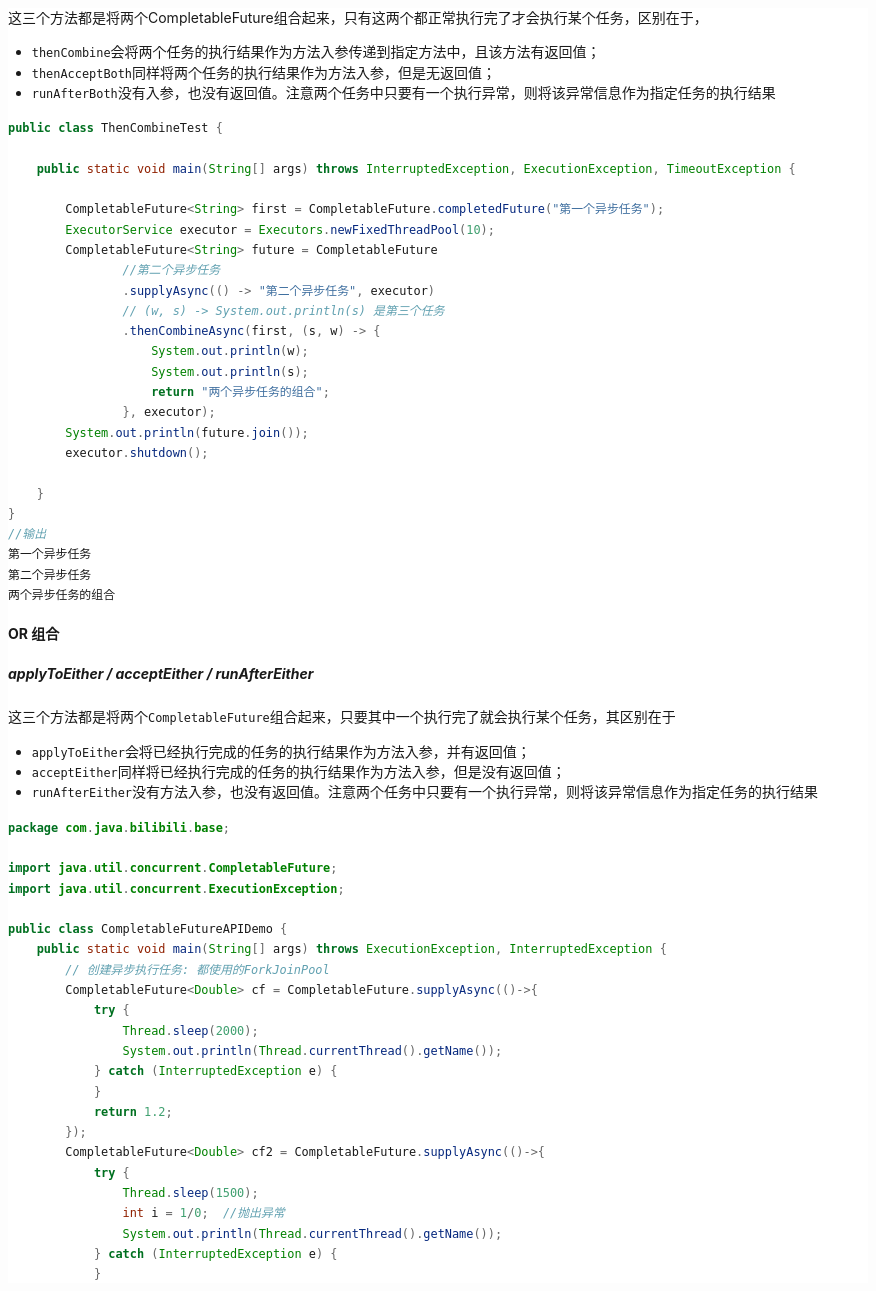 这三个方法都是将两个CompletableFuture组合起来，只有这两个都正常执行完了才会执行某个任务，区别在于，
- `thenCombine`会将两个任务的执行结果作为方法入参传递到指定方法中，且该方法有返回值；
- `thenAcceptBoth`同样将两个任务的执行结果作为方法入参，但是无返回值；
- `runAfterBoth`没有入参，也没有返回值。注意两个任务中只要有一个执行异常，则将该异常信息作为指定任务的执行结果
```java
public class ThenCombineTest {

    public static void main(String[] args) throws InterruptedException, ExecutionException, TimeoutException {

        CompletableFuture<String> first = CompletableFuture.completedFuture("第一个异步任务");
        ExecutorService executor = Executors.newFixedThreadPool(10);
        CompletableFuture<String> future = CompletableFuture
                //第二个异步任务
                .supplyAsync(() -> "第二个异步任务", executor)
                // (w, s) -> System.out.println(s) 是第三个任务
                .thenCombineAsync(first, (s, w) -> {
                    System.out.println(w);
                    System.out.println(s);
                    return "两个异步任务的组合";
                }, executor);
        System.out.println(future.join());
        executor.shutdown();

    }
}
//输出
第一个异步任务
第二个异步任务
两个异步任务的组合
```

#### OR 组合

##### applyToEither / acceptEither / runAfterEither
 这三个方法都是将两个`CompletableFuture`组合起来，只要其中一个执行完了就会执行某个任务，其区别在于

 - `applyToEither`会将已经执行完成的任务的执行结果作为方法入参，并有返回值；
 - `acceptEither`同样将已经执行完成的任务的执行结果作为方法入参，但是没有返回值；
 - `runAfterEither`没有方法入参，也没有返回值。注意两个任务中只要有一个执行异常，则将该异常信息作为指定任务的执行结果

```java
package com.java.bilibili.base;  
  
import java.util.concurrent.CompletableFuture;  
import java.util.concurrent.ExecutionException;  
  
public class CompletableFutureAPIDemo {  
    public static void main(String[] args) throws ExecutionException, InterruptedException {  
        // 创建异步执行任务: 都使用的ForkJoinPool  
        CompletableFuture<Double> cf = CompletableFuture.supplyAsync(()->{  
            try {  
                Thread.sleep(2000);  
                System.out.println(Thread.currentThread().getName());  
            } catch (InterruptedException e) {  
            }  
            return 1.2;  
        });  
        CompletableFuture<Double> cf2 = CompletableFuture.supplyAsync(()->{  
            try {  
                Thread.sleep(1500);  
                int i = 1/0;  //抛出异常
                System.out.println(Thread.currentThread().getName());  
            } catch (InterruptedException e) {  
            }  
```